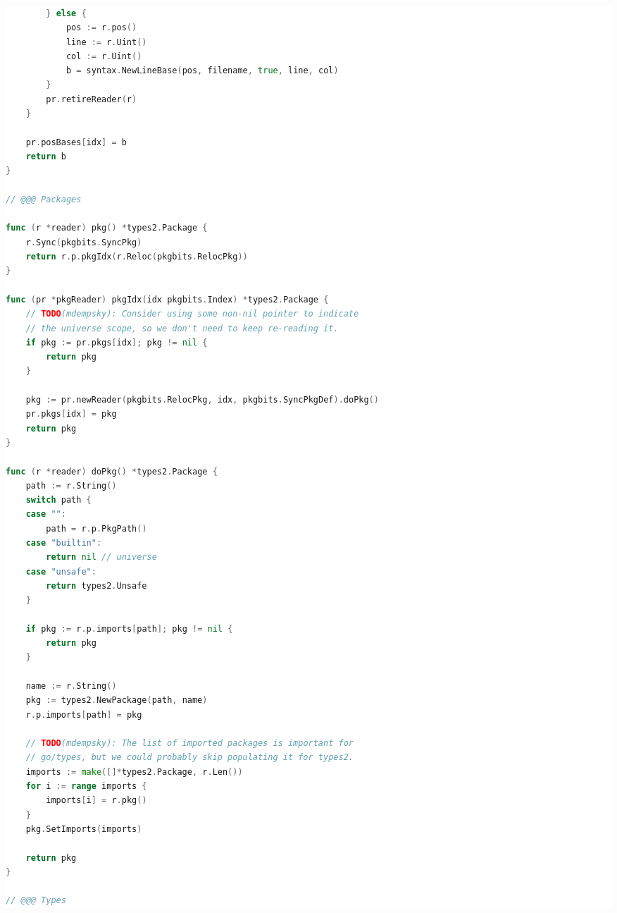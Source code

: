 ```go
		} else {
			pos := r.pos()
			line := r.Uint()
			col := r.Uint()
			b = syntax.NewLineBase(pos, filename, true, line, col)
		}
		pr.retireReader(r)
	}

	pr.posBases[idx] = b
	return b
}

// @@@ Packages

func (r *reader) pkg() *types2.Package {
	r.Sync(pkgbits.SyncPkg)
	return r.p.pkgIdx(r.Reloc(pkgbits.RelocPkg))
}

func (pr *pkgReader) pkgIdx(idx pkgbits.Index) *types2.Package {
	// TODO(mdempsky): Consider using some non-nil pointer to indicate
	// the universe scope, so we don't need to keep re-reading it.
	if pkg := pr.pkgs[idx]; pkg != nil {
		return pkg
	}

	pkg := pr.newReader(pkgbits.RelocPkg, idx, pkgbits.SyncPkgDef).doPkg()
	pr.pkgs[idx] = pkg
	return pkg
}

func (r *reader) doPkg() *types2.Package {
	path := r.String()
	switch path {
	case "":
		path = r.p.PkgPath()
	case "builtin":
		return nil // universe
	case "unsafe":
		return types2.Unsafe
	}

	if pkg := r.p.imports[path]; pkg != nil {
		return pkg
	}

	name := r.String()
	pkg := types2.NewPackage(path, name)
	r.p.imports[path] = pkg

	// TODO(mdempsky): The list of imported packages is important for
	// go/types, but we could probably skip populating it for types2.
	imports := make([]*types2.Package, r.Len())
	for i := range imports {
		imports[i] = r.pkg()
	}
	pkg.SetImports(imports)

	return pkg
}

// @@@ Types
```